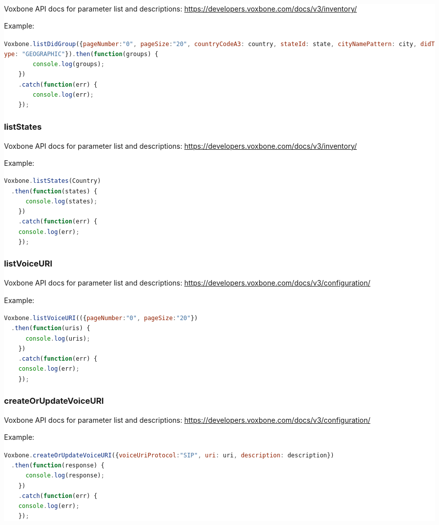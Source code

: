 Voxbone API docs for parameter list and descriptions: https://developers.voxbone.com/docs/v3/inventory/

Example:
```javascript
Voxbone.listDidGroup({pageNumber:"0", pageSize:"20", countryCodeA3: country, stateId: state, cityNamePattern: city, didType: "GEOGRAPHIC"}).then(function(groups) {
		console.log(groups);
	})
	.catch(function(err) {
	    console.log(err);
	});
```

### listStates

Voxbone API docs for parameter list and descriptions: https://developers.voxbone.com/docs/v3/inventory/

Example:
```javascript
Voxbone.listStates(Country)
  .then(function(states) {
	  console.log(states);
	})
	.catch(function(err) {
    console.log(err);
	});
```

### listVoiceURI

Voxbone API docs for parameter list and descriptions: https://developers.voxbone.com/docs/v3/configuration/

Example:
```javascript
Voxbone.listVoiceURI(({pageNumber:"0", pageSize:"20"})
  .then(function(uris) {
	  console.log(uris);
	})
	.catch(function(err) {
    console.log(err);
	});
```

### createOrUpdateVoiceURI

Voxbone API docs for parameter list and descriptions: https://developers.voxbone.com/docs/v3/configuration/

Example:
```javascript
Voxbone.createOrUpdateVoiceURI({voiceUriProtocol:"SIP", uri: uri, description: description})
  .then(function(response) {
	  console.log(response);
	})
	.catch(function(err) {
    console.log(err);
	});
```
